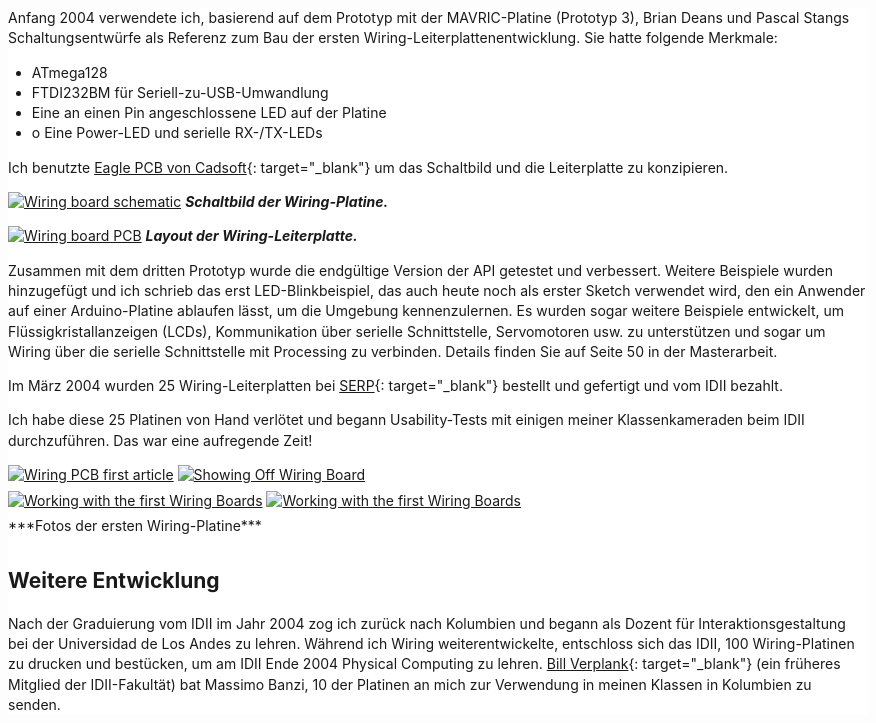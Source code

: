 Anfang 2004 verwendete ich, basierend auf dem Prototyp mit der MAVRIC-Platine (Prototyp 3), Brian Deans und Pascal Stangs Schaltungsentwürfe als Referenz zum Bau der ersten Wiring-Leiterplattenentwicklung. Sie hatte folgende Merkmale:

*   ATmega128
*   FTDI232BM für Seriell-zu-USB-Umwandlung
*   Eine an einen Pin angeschlossene LED auf der Platine
*   o	Eine Power-LED und serielle RX-/TX-LEDs

Ich benutzte [Eagle PCB von Cadsoft](http://www.cadsoftusa.com/){: target="_blank"} um das Schaltbild und die Leiterplatte zu konzipieren.

<a href="/images/full/Wiring-schematic.png" data-lity><img alt="Wiring board schematic" src="/images/Wiring-schematic.png" width="600px" height="" /></a>
***Schaltbild der Wiring-Platine.***

<a href="/images/full/Wiring-pcb.png" data-lity><img alt="Wiring board PCB" src="/images/Wiring-pcb.png" width="600px" height="" /></a>
***Layout der Wiring-Leiterplatte.***

Zusammen mit dem dritten Prototyp wurde die endgültige Version der API getestet und verbessert. Weitere Beispiele wurden hinzugefügt und ich schrieb das erst LED-Blinkbeispiel, das auch heute noch als erster Sketch verwendet wird, den ein Anwender auf einer Arduino-Platine ablaufen lässt, um die Umgebung kennenzulernen. Es wurden sogar weitere Beispiele entwickelt, um Flüssigkristallanzeigen (LCDs), Kommunikation über serielle Schnittstelle, Servomotoren usw. zu unterstützen und sogar um Wiring über die serielle Schnittstelle mit Processing zu verbinden. Details finden Sie auf Seite 50 in der Masterarbeit.

Im März 2004 wurden 25 Wiring-Leiterplatten bei [SERP](http://www.serp.it/){: target="_blank"} bestellt und gefertigt und vom IDII bezahlt.

Ich habe diese 25 Platinen von Hand verlötet und begann Usability-Tests mit einigen meiner Klassenkameraden beim IDII durchzuführen. Das war eine aufregende Zeit!

<div>
<span style="overflow: hidden; display: inline-block;">
<a href="/images/full/WiringBoard-Assembled.jpg" data-lity><img alt="Wiring PCB first article" src="/images/WiringBoard-Assembled.jpg" width="300px" height="" /></a></span>
<span style="overflow: hidden; display: inline-block;">
<a href="/images/full/WiringBoard-ShowingOff.jpg" data-lity><img alt="Showing Off Wiring Board" src="/images/WiringBoard-ShowingOff.jpg" width="300px" height="" /></a></span>
</div>
<div>
<span style="overflow: hidden; display: inline-block;">
<a href="/images/full/WorkingWithFirstWiring-1.jpg" data-lity><img alt="Working with the first Wiring Boards" src="/images/WorkingWithFirstWiring-1.jpg" width="300px" height="" /></a></span>
<span style="overflow: hidden; display: inline-block;">
<a href="/images/full/WorkingWithFirstWiring-2.jpg" data-lity><img alt="Working with the first Wiring Boards" src="/images/WorkingWithFirstWiring-2.jpg" width="300px" height="" /></a></span>
</div>
***Fotos der ersten Wiring-Platine***

## Weitere Entwicklung

Nach der Graduierung vom IDII im Jahr 2004 zog ich zurück nach Kolumbien und begann als Dozent für Interaktionsgestaltung bei der Universidad de Los Andes zu lehren. Während ich Wiring weiterentwickelte, entschloss sich das IDII, 100 Wiring-Platinen zu drucken und bestücken, um am IDII Ende 2004 Physical Computing zu lehren. [Bill Verplank](http://www.billverplank.com/){: target="_blank"} (ein früheres Mitglied der IDII-Fakultät) bat Massimo Banzi, 10 der Platinen an mich zur Verwendung in meinen Klassen in Kolumbien zu senden.
